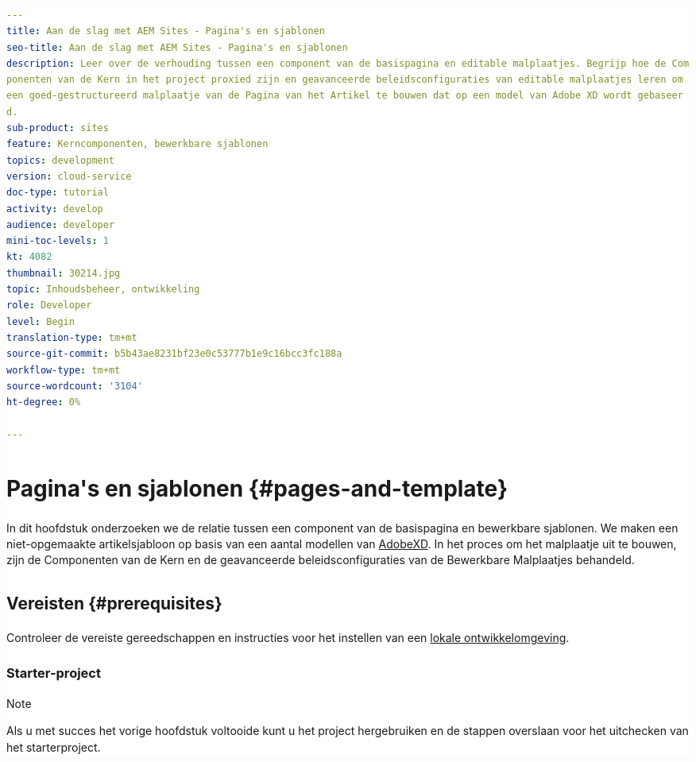 ```yaml
---
title: Aan de slag met AEM Sites - Pagina's en sjablonen
seo-title: Aan de slag met AEM Sites - Pagina's en sjablonen
description: Leer over de verhouding tussen een component van de basispagina en editable malplaatjes. Begrijp hoe de Componenten van de Kern in het project proxied zijn en geavanceerde beleidsconfiguraties van editable malplaatjes leren om een goed-gestructureerd malplaatje van de Pagina van het Artikel te bouwen dat op een model van Adobe XD wordt gebaseerd.
sub-product: sites
feature: Kerncomponenten, bewerkbare sjablonen
topics: development
version: cloud-service
doc-type: tutorial
activity: develop
audience: developer
mini-toc-levels: 1
kt: 4082
thumbnail: 30214.jpg
topic: Inhoudsbeheer, ontwikkeling
role: Developer
level: Begin
translation-type: tm+mt
source-git-commit: b5b43ae8231bf23e0c53777b1e9c16bcc3fc188a
workflow-type: tm+mt
source-wordcount: '3104'
ht-degree: 0%

---
```



# Pagina&#39;s en sjablonen {#pages-and-template}

In dit hoofdstuk onderzoeken we de relatie tussen een component van de basispagina en bewerkbare sjablonen. We maken een niet-opgemaakte artikelsjabloon op basis van een aantal modellen van [AdobeXD](https://www.adobe.com/products/xd.html). In het proces om het malplaatje uit te bouwen, zijn de Componenten van de Kern en de geavanceerde beleidsconfiguraties van de Bewerkbare Malplaatjes behandeld.

## Vereisten {#prerequisites}

Controleer de vereiste gereedschappen en instructies voor het instellen van een [lokale ontwikkelomgeving](overview.md#local-dev-environment).

### Starter-project

>[!NOTE]
>
> Als u met succes het vorige hoofdstuk voltooide kunt u het project hergebruiken en de stappen overslaan voor het uitchecken van het starterproject.
